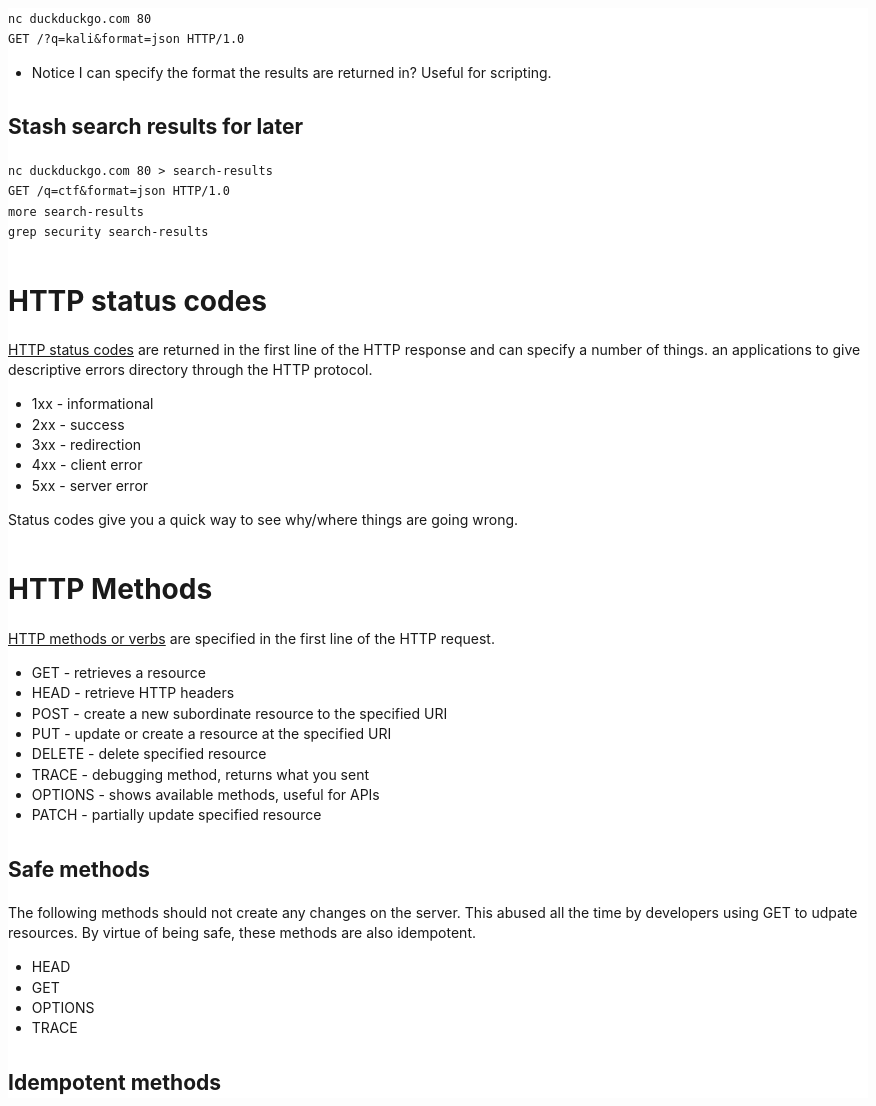 	nc duckduckgo.com 80  
	GET /?q=kali&format=json HTTP/1.0  

* Notice I can specify the format the results are returned in?  Useful for scripting.

## Stash search results for later  

	nc duckduckgo.com 80 > search-results  
	GET /q=ctf&format=json HTTP/1.0  
	more search-results  
	grep security search-results  

# HTTP status codes  

[HTTP status codes](http://www.w3.org/Protocols/rfc2616/rfc2616-sec10.html) are returned in the first line of the HTTP response and can specify a number of things. an applications to give descriptive errors directory through the HTTP protocol.  

* 1xx - informational
* 2xx - success  
* 3xx - redirection 
* 4xx - client error  
* 5xx - server error  

Status codes give you a quick way to see why/where things are going wrong.  

# HTTP Methods

[HTTP methods or verbs](http://www.w3.org/Protocols/rfc2616/rfc2616-sec9.html) are specified in the first line of the HTTP request.  

* GET - retrieves a resource  
* HEAD - retrieve HTTP headers  
* POST - create a new subordinate resource to the specified URI  
* PUT - update or create a resource at the specified URI  
* DELETE - delete specified resource  
* TRACE - debugging method, returns what you sent  
* OPTIONS - shows available methods, useful for APIs  
* PATCH - partially update specified resource  

## Safe methods  

The following methods should not create any changes on the server.  This abused all the time by developers using GET to udpate resources.  By virtue of being safe, these methods are also idempotent.  

* HEAD  
* GET  
* OPTIONS  
* TRACE  

## Idempotent methods  
